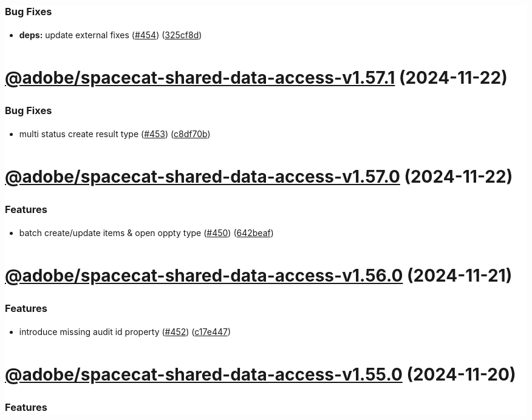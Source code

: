 
### Bug Fixes

* **deps:** update external fixes ([#454](https://github.com/adobe/spacecat-shared/issues/454)) ([325cf8d](https://github.com/adobe/spacecat-shared/commit/325cf8dded5fcabadaf7d8fdd510d33aeafd08a7))

# [@adobe/spacecat-shared-data-access-v1.57.1](https://github.com/adobe/spacecat-shared/compare/@adobe/spacecat-shared-data-access-v1.57.0...@adobe/spacecat-shared-data-access-v1.57.1) (2024-11-22)


### Bug Fixes

* multi status create result type ([#453](https://github.com/adobe/spacecat-shared/issues/453)) ([c8df70b](https://github.com/adobe/spacecat-shared/commit/c8df70bb8606162fcb9cee16603b349ab55e1d09))

# [@adobe/spacecat-shared-data-access-v1.57.0](https://github.com/adobe/spacecat-shared/compare/@adobe/spacecat-shared-data-access-v1.56.0...@adobe/spacecat-shared-data-access-v1.57.0) (2024-11-22)


### Features

* batch create/update items & open oppty type ([#450](https://github.com/adobe/spacecat-shared/issues/450)) ([642beaf](https://github.com/adobe/spacecat-shared/commit/642beaf3ab1ef9494f00c2148241d3986cca7fe7))

# [@adobe/spacecat-shared-data-access-v1.56.0](https://github.com/adobe/spacecat-shared/compare/@adobe/spacecat-shared-data-access-v1.55.0...@adobe/spacecat-shared-data-access-v1.56.0) (2024-11-21)


### Features

* introduce missing audit id property ([#452](https://github.com/adobe/spacecat-shared/issues/452)) ([c17e447](https://github.com/adobe/spacecat-shared/commit/c17e447b275d9788d587dc44f3043fb60e83c51b))

# [@adobe/spacecat-shared-data-access-v1.55.0](https://github.com/adobe/spacecat-shared/compare/@adobe/spacecat-shared-data-access-v1.54.0...@adobe/spacecat-shared-data-access-v1.55.0) (2024-11-20)


### Features
